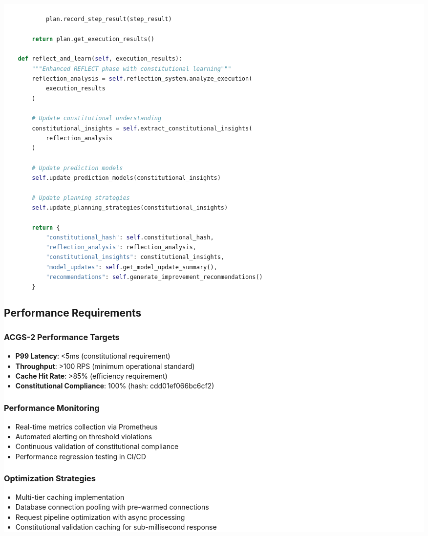 ```python
            
            plan.record_step_result(step_result)
        
        return plan.get_execution_results()
    
    def reflect_and_learn(self, execution_results):
        """Enhanced REFLECT phase with constitutional learning"""
        reflection_analysis = self.reflection_system.analyze_execution(
            execution_results
        )
        
        # Update constitutional understanding
        constitutional_insights = self.extract_constitutional_insights(
            reflection_analysis
        )
        
        # Update prediction models
        self.update_prediction_models(constitutional_insights)
        
        # Update planning strategies
        self.update_planning_strategies(constitutional_insights)
        
        return {
            "constitutional_hash": self.constitutional_hash,
            "reflection_analysis": reflection_analysis,
            "constitutional_insights": constitutional_insights,
            "model_updates": self.get_model_update_summary(),
            "recommendations": self.generate_improvement_recommendations()
        }
```


## Performance Requirements

### ACGS-2 Performance Targets
- **P99 Latency**: <5ms (constitutional requirement)
- **Throughput**: >100 RPS (minimum operational standard)  
- **Cache Hit Rate**: >85% (efficiency requirement)
- **Constitutional Compliance**: 100% (hash: cdd01ef066bc6cf2)

### Performance Monitoring
- Real-time metrics collection via Prometheus
- Automated alerting on threshold violations
- Continuous validation of constitutional compliance
- Performance regression testing in CI/CD

### Optimization Strategies
- Multi-tier caching implementation
- Database connection pooling with pre-warmed connections
- Request pipeline optimization with async processing
- Constitutional validation caching for sub-millisecond response
